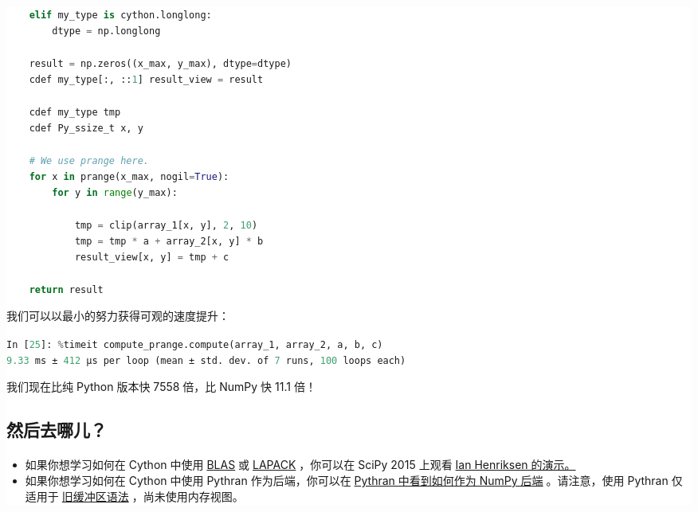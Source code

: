 ```py
    elif my_type is cython.longlong:
        dtype = np.longlong

    result = np.zeros((x_max, y_max), dtype=dtype)
    cdef my_type[:, ::1] result_view = result

    cdef my_type tmp
    cdef Py_ssize_t x, y

    # We use prange here.
    for x in prange(x_max, nogil=True):
        for y in range(y_max):

            tmp = clip(array_1[x, y], 2, 10)
            tmp = tmp * a + array_2[x, y] * b
            result_view[x, y] = tmp + c

    return result

```

我们可以以最小的努力获得可观的速度提升：

```py
In [25]: %timeit compute_prange.compute(array_1, array_2, a, b, c)
9.33 ms ± 412 µs per loop (mean ± std. dev. of 7 runs, 100 loops each)

```

我们现在比纯 Python 版本快 7558 倍，比 NumPy 快 11.1 倍！

## 然后去哪儿？

*   如果你想学习如何在 Cython 中使用 [BLAS](https://www.netlib.org/blas/) 或 [LAPACK](https://www.netlib.org/lapack/) ，你可以在 SciPy 2015 上观看 [Ian Henriksen 的演示。](https://www.youtube.com/watch?v=R4yB-8tB0J0&t=693s&ab_channel=Enthought)
*   如果你想学习如何在 Cython 中使用 Pythran 作为后端，你可以在 [Pythran 中看到如何作为 NumPy 后端](numpy_pythran.html#numpy-pythran) 。请注意，使用 Pythran 仅适用于 [旧缓冲区语法](../tutorial/numpy.html#working-numpy) ，尚未使用内存视图。
